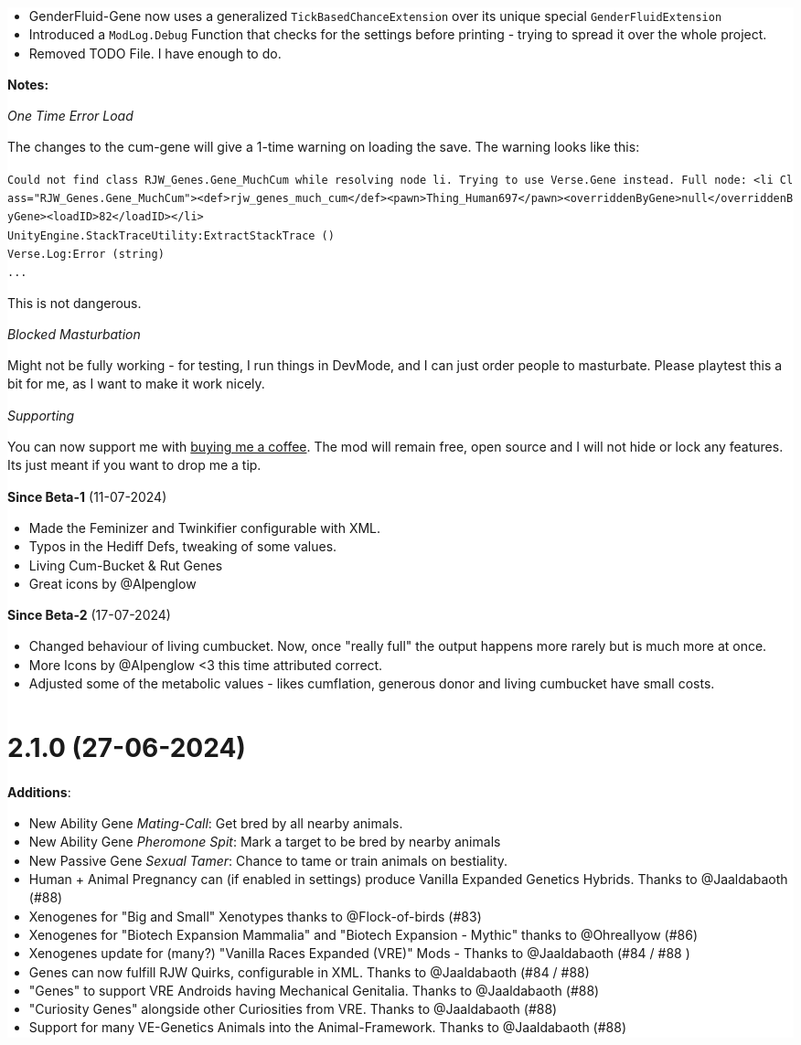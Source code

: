 - GenderFluid-Gene now uses a generalized `TickBasedChanceExtension` over its unique special `GenderFluidExtension`
- Introduced a `ModLog.Debug` Function that checks for the settings before printing - trying to spread it over the whole project. 
- Removed TODO File. I have enough to do. 

**Notes:**

*One Time Error Load*

The changes to the cum-gene will give a 1-time warning on loading the save. The warning looks like this: 
```
Could not find class RJW_Genes.Gene_MuchCum while resolving node li. Trying to use Verse.Gene instead. Full node: <li Class="RJW_Genes.Gene_MuchCum"><def>rjw_genes_much_cum</def><pawn>Thing_Human697</pawn><overriddenByGene>null</overriddenByGene><loadID>82</loadID></li>
UnityEngine.StackTraceUtility:ExtractStackTrace ()
Verse.Log:Error (string)
...
```

This is not dangerous.

*Blocked Masturbation* 

Might not be fully working - for testing, I run things in DevMode, and I can just order people to masturbate. 
Please playtest this a bit for me, as I want to make it work nicely. 

*Supporting*

You can now support me with [buying me a coffee](https://buymeacoffee.com/vegapnk). 
The mod will remain free, open source and I will not hide or lock any features. 
Its just meant if you want to drop me a tip. 

**Since Beta-1** (11-07-2024) 

- Made the Feminizer and Twinkifier configurable with XML.
- Typos in the Hediff Defs, tweaking of some values.
- Living Cum-Bucket & Rut Genes
- Great icons by @Alpenglow

**Since Beta-2** (17-07-2024)

- Changed behaviour of living cumbucket. Now, once "really full" the output happens more rarely but is much more at once.
- More Icons by @Alpenglow <3 this time attributed correct. 
- Adjusted some of the metabolic values - likes cumflation, generous donor and living cumbucket have small costs.

# 2.1.0 (27-06-2024)

**Additions**:

- New Ability Gene *Mating-Call*: Get bred by all nearby animals. 
- New Ability Gene *Pheromone Spit*: Mark a target to be bred by nearby animals
- New Passive Gene *Sexual Tamer*: Chance to tame or train animals on bestiality.
- Human + Animal Pregnancy can (if enabled in settings) produce Vanilla Expanded Genetics Hybrids. Thanks to @Jaaldabaoth (#88)
- Xenogenes for "Big and Small" Xenotypes thanks to @Flock-of-birds (#83)
- Xenogenes for "Biotech Expansion Mammalia" and "Biotech Expansion - Mythic" thanks to @Ohreallyow (#86)
- Xenogenes update for (many?) "Vanilla Races Expanded (VRE)" Mods - Thanks to @Jaaldabaoth (#84 / #88 )
- Genes can now fulfill RJW Quirks, configurable in XML. Thanks to @Jaaldabaoth (#84 / #88)
- "Genes" to support VRE Androids having Mechanical Genitalia. Thanks to @Jaaldabaoth (#88)
- "Curiosity Genes" alongside other Curiosities from VRE. Thanks to @Jaaldabaoth (#88)
- Support for many VE-Genetics Animals into the Animal-Framework. Thanks to @Jaaldabaoth (#88)